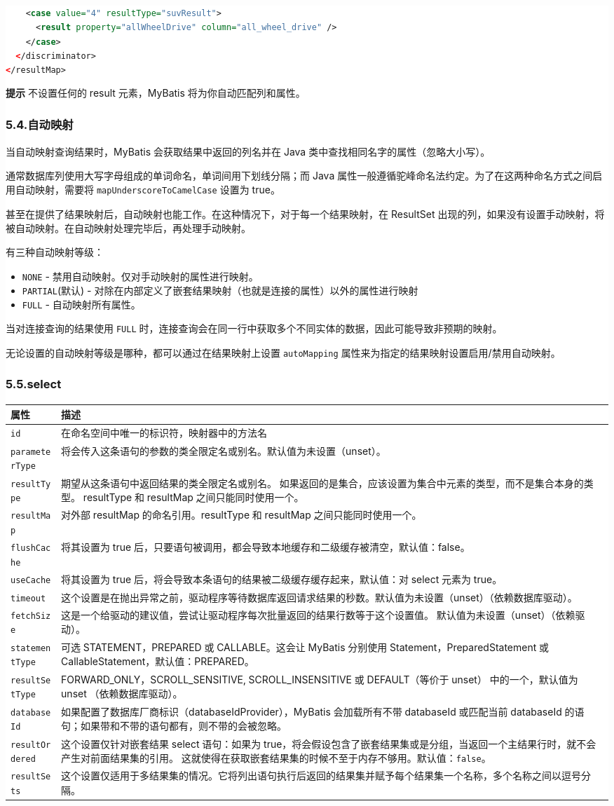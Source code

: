 ```xml
    <case value="4" resultType="suvResult">
      <result property="allWheelDrive" column="all_wheel_drive" />
    </case>
  </discriminator>
</resultMap>
```

**提示** 不设置任何的 result 元素，MyBatis 将为你自动匹配列和属性。

### 5.4.自动映射

当自动映射查询结果时，MyBatis 会获取结果中返回的列名并在 Java 类中查找相同名字的属性（忽略大小写）。

通常数据库列使用大写字母组成的单词命名，单词间用下划线分隔；而 Java 属性一般遵循驼峰命名法约定。为了在这两种命名方式之间启用自动映射，需要将 `mapUnderscoreToCamelCase` 设置为 true。

甚至在提供了结果映射后，自动映射也能工作。在这种情况下，对于每一个结果映射，在 ResultSet 出现的列，如果没有设置手动映射，将被自动映射。在自动映射处理完毕后，再处理手动映射。

有三种自动映射等级：

- `NONE` - 禁用自动映射。仅对手动映射的属性进行映射。
- `PARTIAL`(默认) - 对除在内部定义了嵌套结果映射（也就是连接的属性）以外的属性进行映射
- `FULL` - 自动映射所有属性。

当对连接查询的结果使用 `FULL` 时，连接查询会在同一行中获取多个不同实体的数据，因此可能导致非预期的映射。

无论设置的自动映射等级是哪种，都可以通过在结果映射上设置 `autoMapping` 属性来为指定的结果映射设置启用/禁用自动映射。

### 5.5.select

| 属性            | 描述                                                                                                                                                                                                      |
| :-------------- | :-------------------------------------------------------------------------------------------------------------------------------------------------------------------------------------------------------- |
| `id`            | 在命名空间中唯一的标识符，映射器中的方法名                                                                                                                                                                |
| `parameterType` | 将会传入这条语句的参数的类全限定名或别名。默认值为未设置（unset）。                                                                                                                                       |
| `resultType`    | 期望从这条语句中返回结果的类全限定名或别名。 如果返回的是集合，应该设置为集合中元素的类型，而不是集合本身的类型。 resultType 和 resultMap 之间只能同时使用一个。                                          |
| `resultMap`     | 对外部 resultMap 的命名引用。resultType 和 resultMap 之间只能同时使用一个。                                                                                                                               |
| `flushCache`    | 将其设置为 true 后，只要语句被调用，都会导致本地缓存和二级缓存被清空，默认值：false。                                                                                                                     |
| `useCache`      | 将其设置为 true 后，将会导致本条语句的结果被二级缓存缓存起来，默认值：对 select 元素为 true。                                                                                                             |
| `timeout`       | 这个设置是在抛出异常之前，驱动程序等待数据库返回请求结果的秒数。默认值为未设置（unset）（依赖数据库驱动）。                                                                                               |
| `fetchSize`     | 这是一个给驱动的建议值，尝试让驱动程序每次批量返回的结果行数等于这个设置值。 默认值为未设置（unset）（依赖驱动）。                                                                                        |
| `statementType` | 可选 STATEMENT，PREPARED 或 CALLABLE。这会让 MyBatis 分别使用 Statement，PreparedStatement 或 CallableStatement，默认值：PREPARED。                                                                       |
| `resultSetType` | FORWARD_ONLY，SCROLL_SENSITIVE, SCROLL_INSENSITIVE 或 DEFAULT（等价于 unset） 中的一个，默认值为 unset （依赖数据库驱动）。                                                                               |
| `databaseId`    | 如果配置了数据库厂商标识（databaseIdProvider），MyBatis 会加载所有不带 databaseId 或匹配当前 databaseId 的语句；如果带和不带的语句都有，则不带的会被忽略。                                                |
| `resultOrdered` | 这个设置仅针对嵌套结果 select 语句：如果为 true，将会假设包含了嵌套结果集或是分组，当返回一个主结果行时，就不会产生对前面结果集的引用。 这就使得在获取嵌套结果集的时候不至于内存不够用。默认值：`false`。 |
| `resultSets`    | 这个设置仅适用于多结果集的情况。它将列出语句执行后返回的结果集并赋予每个结果集一个名称，多个名称之间以逗号分隔。                                                                                          |
